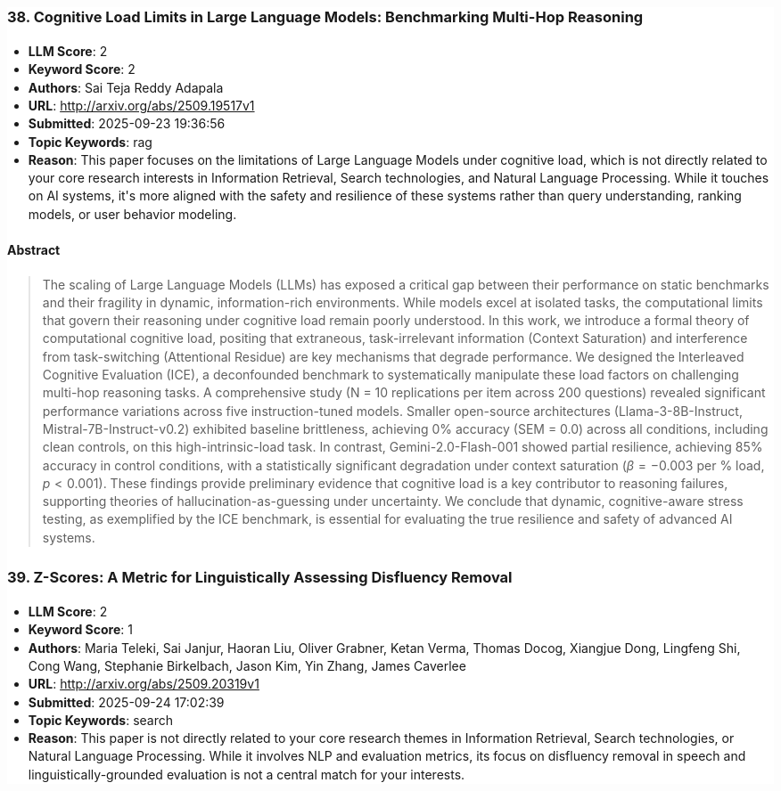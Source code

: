 ### 38. Cognitive Load Limits in Large Language Models: Benchmarking Multi-Hop Reasoning

- **LLM Score**: 2
- **Keyword Score**: 2
- **Authors**: Sai Teja Reddy Adapala
- **URL**: <http://arxiv.org/abs/2509.19517v1>
- **Submitted**: 2025-09-23 19:36:56
- **Topic Keywords**: rag
- **Reason**: This paper focuses on the limitations of Large Language Models under cognitive load, which is not directly related to your core research interests in Information Retrieval, Search technologies, and Natural Language Processing. While it touches on AI systems, it's more aligned with the safety and resilience of these systems rather than query understanding, ranking models, or user behavior modeling.

#### Abstract
> The scaling of Large Language Models (LLMs) has exposed a critical gap
between their performance on static benchmarks and their fragility in dynamic,
information-rich environments. While models excel at isolated tasks, the
computational limits that govern their reasoning under cognitive load remain
poorly understood. In this work, we introduce a formal theory of computational
cognitive load, positing that extraneous, task-irrelevant information (Context
Saturation) and interference from task-switching (Attentional Residue) are key
mechanisms that degrade performance. We designed the Interleaved Cognitive
Evaluation (ICE), a deconfounded benchmark to systematically manipulate these
load factors on challenging multi-hop reasoning tasks. A comprehensive study (N
= 10 replications per item across 200 questions) revealed significant
performance variations across five instruction-tuned models. Smaller
open-source architectures (Llama-3-8B-Instruct, Mistral-7B-Instruct-v0.2)
exhibited baseline brittleness, achieving 0% accuracy (SEM = 0.0) across all
conditions, including clean controls, on this high-intrinsic-load task. In
contrast, Gemini-2.0-Flash-001 showed partial resilience, achieving 85%
accuracy in control conditions, with a statistically significant degradation
under context saturation ($\beta = -0.003$ per % load, $p < 0.001$). These
findings provide preliminary evidence that cognitive load is a key contributor
to reasoning failures, supporting theories of hallucination-as-guessing under
uncertainty. We conclude that dynamic, cognitive-aware stress testing, as
exemplified by the ICE benchmark, is essential for evaluating the true
resilience and safety of advanced AI systems.

### 39. Z-Scores: A Metric for Linguistically Assessing Disfluency Removal

- **LLM Score**: 2
- **Keyword Score**: 1
- **Authors**: Maria Teleki, Sai Janjur, Haoran Liu, Oliver Grabner, Ketan Verma, Thomas Docog, Xiangjue Dong, Lingfeng Shi, Cong Wang, Stephanie Birkelbach, Jason Kim, Yin Zhang, James Caverlee
- **URL**: <http://arxiv.org/abs/2509.20319v1>
- **Submitted**: 2025-09-24 17:02:39
- **Topic Keywords**: search
- **Reason**: This paper is not directly related to your core research themes in Information Retrieval, Search technologies, or Natural Language Processing. While it involves NLP and evaluation metrics, its focus on disfluency removal in speech and linguistically-grounded evaluation is not a central match for your interests.

